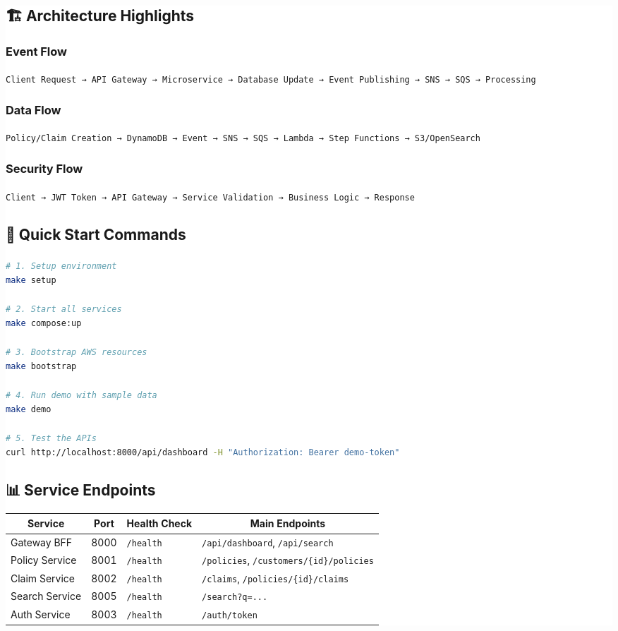 ## 🏗️ Architecture Highlights

### Event Flow
```
Client Request → API Gateway → Microservice → Database Update → Event Publishing → SNS → SQS → Processing
```

### Data Flow
```
Policy/Claim Creation → DynamoDB → Event → SNS → SQS → Lambda → Step Functions → S3/OpenSearch
```

### Security Flow
```
Client → JWT Token → API Gateway → Service Validation → Business Logic → Response
```

## 🚀 Quick Start Commands

```bash
# 1. Setup environment
make setup

# 2. Start all services
make compose:up

# 3. Bootstrap AWS resources
make bootstrap

# 4. Run demo with sample data
make demo

# 5. Test the APIs
curl http://localhost:8000/api/dashboard -H "Authorization: Bearer demo-token"
```

## 📊 Service Endpoints

| Service | Port | Health Check | Main Endpoints |
|---------|------|--------------|----------------|
| Gateway BFF | 8000 | `/health` | `/api/dashboard`, `/api/search` |
| Policy Service | 8001 | `/health` | `/policies`, `/customers/{id}/policies` |
| Claim Service | 8002 | `/health` | `/claims`, `/policies/{id}/claims` |
| Search Service | 8005 | `/health` | `/search?q=...` |
| Auth Service | 8003 | `/health` | `/auth/token` |
